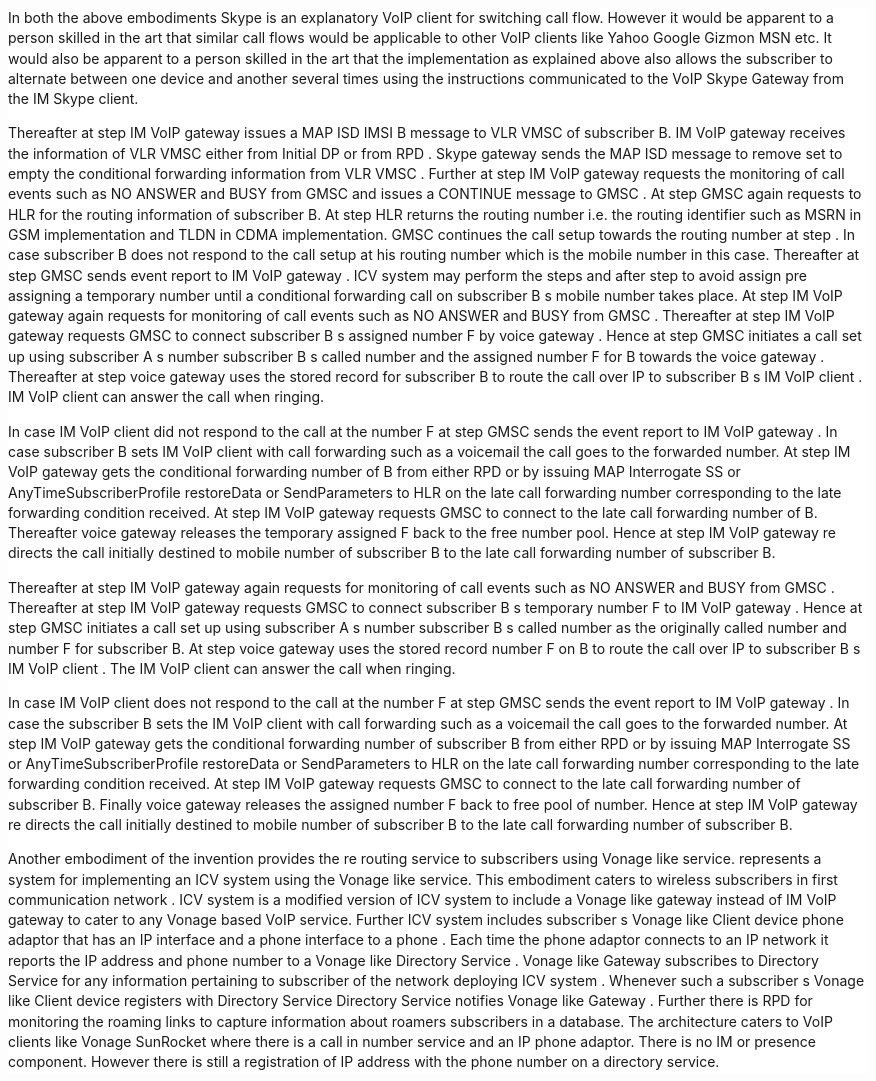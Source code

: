 In both the above embodiments Skype is an explanatory VoIP client for switching call flow. However it would be apparent to a person skilled in the art that similar call flows would be applicable to other VoIP clients like Yahoo Google Gizmon MSN etc. It would also be apparent to a person skilled in the art that the implementation as explained above also allows the subscriber to alternate between one device and another several times using the instructions communicated to the VoIP Skype Gateway from the IM Skype client.

Thereafter at step IM VoIP gateway issues a MAP ISD IMSI B message to VLR VMSC of subscriber B. IM VoIP gateway receives the information of VLR VMSC either from Initial DP or from RPD . Skype gateway sends the MAP ISD message to remove set to empty the conditional forwarding information from VLR VMSC . Further at step IM VoIP gateway requests the monitoring of call events such as NO ANSWER and BUSY from GMSC and issues a CONTINUE message to GMSC . At step GMSC again requests to HLR for the routing information of subscriber B. At step HLR returns the routing number i.e. the routing identifier such as MSRN in GSM implementation and TLDN in CDMA implementation. GMSC continues the call setup towards the routing number at step . In case subscriber B does not respond to the call setup at his routing number which is the mobile number in this case. Thereafter at step GMSC sends event report to IM VoIP gateway . ICV system may perform the steps and after step to avoid assign pre assigning a temporary number until a conditional forwarding call on subscriber B s mobile number takes place. At step IM VoIP gateway again requests for monitoring of call events such as NO ANSWER and BUSY from GMSC . Thereafter at step IM VoIP gateway requests GMSC to connect subscriber B s assigned number F by voice gateway . Hence at step GMSC initiates a call set up using subscriber A s number subscriber B s called number and the assigned number F for B towards the voice gateway . Thereafter at step voice gateway uses the stored record for subscriber B to route the call over IP to subscriber B s IM VoIP client . IM VoIP client can answer the call when ringing.

In case IM VoIP client did not respond to the call at the number F at step GMSC sends the event report to IM VoIP gateway . In case subscriber B sets IM VoIP client with call forwarding such as a voicemail the call goes to the forwarded number. At step IM VoIP gateway gets the conditional forwarding number of B from either RPD or by issuing MAP Interrogate SS or AnyTimeSubscriberProfile restoreData or SendParameters to HLR on the late call forwarding number corresponding to the late forwarding condition received. At step IM VoIP gateway requests GMSC to connect to the late call forwarding number of B. Thereafter voice gateway releases the temporary assigned F back to the free number pool. Hence at step IM VoIP gateway re directs the call initially destined to mobile number of subscriber B to the late call forwarding number of subscriber B.

Thereafter at step IM VoIP gateway again requests for monitoring of call events such as NO ANSWER and BUSY from GMSC . Thereafter at step IM VoIP gateway requests GMSC to connect subscriber B s temporary number F to IM VoIP gateway . Hence at step GMSC initiates a call set up using subscriber A s number subscriber B s called number as the originally called number and number F for subscriber B. At step voice gateway uses the stored record number F on B to route the call over IP to subscriber B s IM VoIP client . The IM VoIP client can answer the call when ringing.

In case IM VoIP client does not respond to the call at the number F at step GMSC sends the event report to IM VoIP gateway . In case the subscriber B sets the IM VoIP client with call forwarding such as a voicemail the call goes to the forwarded number. At step IM VoIP gateway gets the conditional forwarding number of subscriber B from either RPD or by issuing MAP Interrogate SS or AnyTimeSubscriberProfile restoreData or SendParameters to HLR on the late call forwarding number corresponding to the late forwarding condition received. At step IM VoIP gateway requests GMSC to connect to the late call forwarding number of subscriber B. Finally voice gateway releases the assigned number F back to free pool of number. Hence at step IM VoIP gateway re directs the call initially destined to mobile number of subscriber B to the late call forwarding number of subscriber B.

Another embodiment of the invention provides the re routing service to subscribers using Vonage like service. represents a system for implementing an ICV system using the Vonage like service. This embodiment caters to wireless subscribers in first communication network . ICV system is a modified version of ICV system to include a Vonage like gateway instead of IM VoIP gateway to cater to any Vonage based VoIP service. Further ICV system includes subscriber s Vonage like Client device phone adaptor that has an IP interface and a phone interface to a phone . Each time the phone adaptor connects to an IP network it reports the IP address and phone number to a Vonage like Directory Service . Vonage like Gateway subscribes to Directory Service for any information pertaining to subscriber of the network deploying ICV system . Whenever such a subscriber s Vonage like Client device registers with Directory Service Directory Service notifies Vonage like Gateway . Further there is RPD for monitoring the roaming links to capture information about roamers subscribers in a database. The architecture caters to VoIP clients like Vonage SunRocket where there is a call in number service and an IP phone adaptor. There is no IM or presence component. However there is still a registration of IP address with the phone number on a directory service.